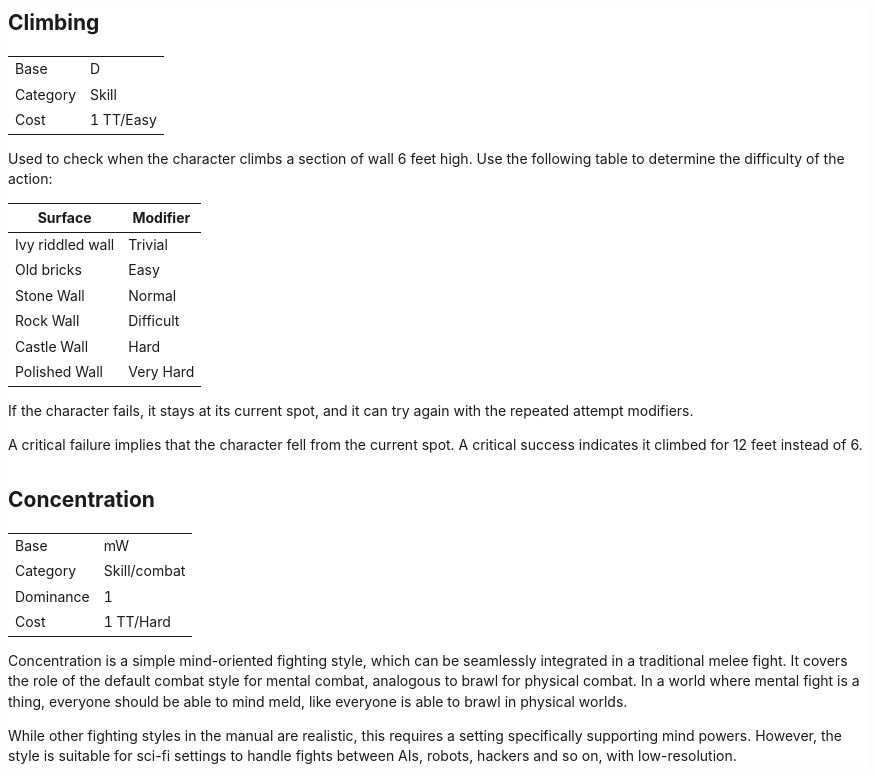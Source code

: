 ## Climbing

|  |  |
|------|---|
| Base | D |
| Category | Skill |
| Cost | 1 TT/Easy |

Used to check when the character climbs a section of wall 6 feet high. Use the
following table to determine the difficulty of the action:

| Surface                          | Modifier                         |
|--------------------------------------|--------------------------------------|
| Ivy riddled wall                     | Trivial                              |
| Old bricks                           | Easy                                 |
| Stone Wall                           | Normal                               |
| Rock Wall                            | Difficult                            |
| Castle Wall                          | Hard                                 |
| Polished Wall                        | Very Hard                            |

If the character fails, it stays at its current spot, and it can try again
with the repeated attempt modifiers.

A critical failure implies that the character fell from the current spot.
A critical success indicates it climbed for 12 feet instead of 6.

## Concentration

|  |  |
|------|----|
| Base | mW |
| Category | Skill/combat |
| Dominance | 1 |
| Cost | 1 TT/Hard |

Concentration is a simple mind-oriented fighting style, which can be seamlessly
integrated in a traditional melee fight. It covers the role of the default
combat style for mental combat, analogous to brawl for physical combat. In a
world where mental fight is a thing, everyone should be able to mind meld, like
everyone is able to brawl in physical worlds.

While other fighting styles in the manual are realistic, this requires a setting
specifically supporting mind powers. However, the style is suitable for sci-fi
settings to handle fights between AIs, robots, hackers and so on, with
low-resolution.
